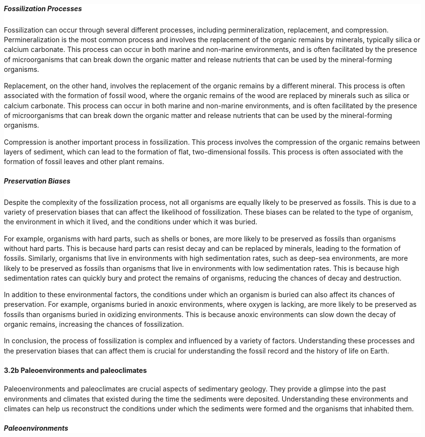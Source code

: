 ##### Fossilization Processes

Fossilization can occur through several different processes, including permineralization, replacement, and compression. Permineralization is the most common process and involves the replacement of the organic remains by minerals, typically silica or calcium carbonate. This process can occur in both marine and non-marine environments, and is often facilitated by the presence of microorganisms that can break down the organic matter and release nutrients that can be used by the mineral-forming organisms.

Replacement, on the other hand, involves the replacement of the organic remains by a different mineral. This process is often associated with the formation of fossil wood, where the organic remains of the wood are replaced by minerals such as silica or calcium carbonate. This process can occur in both marine and non-marine environments, and is often facilitated by the presence of microorganisms that can break down the organic matter and release nutrients that can be used by the mineral-forming organisms.

Compression is another important process in fossilization. This process involves the compression of the organic remains between layers of sediment, which can lead to the formation of flat, two-dimensional fossils. This process is often associated with the formation of fossil leaves and other plant remains.

##### Preservation Biases

Despite the complexity of the fossilization process, not all organisms are equally likely to be preserved as fossils. This is due to a variety of preservation biases that can affect the likelihood of fossilization. These biases can be related to the type of organism, the environment in which it lived, and the conditions under which it was buried.

For example, organisms with hard parts, such as shells or bones, are more likely to be preserved as fossils than organisms without hard parts. This is because hard parts can resist decay and can be replaced by minerals, leading to the formation of fossils. Similarly, organisms that live in environments with high sedimentation rates, such as deep-sea environments, are more likely to be preserved as fossils than organisms that live in environments with low sedimentation rates. This is because high sedimentation rates can quickly bury and protect the remains of organisms, reducing the chances of decay and destruction.

In addition to these environmental factors, the conditions under which an organism is buried can also affect its chances of preservation. For example, organisms buried in anoxic environments, where oxygen is lacking, are more likely to be preserved as fossils than organisms buried in oxidizing environments. This is because anoxic environments can slow down the decay of organic remains, increasing the chances of fossilization.

In conclusion, the process of fossilization is complex and influenced by a variety of factors. Understanding these processes and the preservation biases that can affect them is crucial for understanding the fossil record and the history of life on Earth.

#### 3.2b Paleoenvironments and paleoclimates

Paleoenvironments and paleoclimates are crucial aspects of sedimentary geology. They provide a glimpse into the past environments and climates that existed during the time the sediments were deposited. Understanding these environments and climates can help us reconstruct the conditions under which the sediments were formed and the organisms that inhabited them.

##### Paleoenvironments
